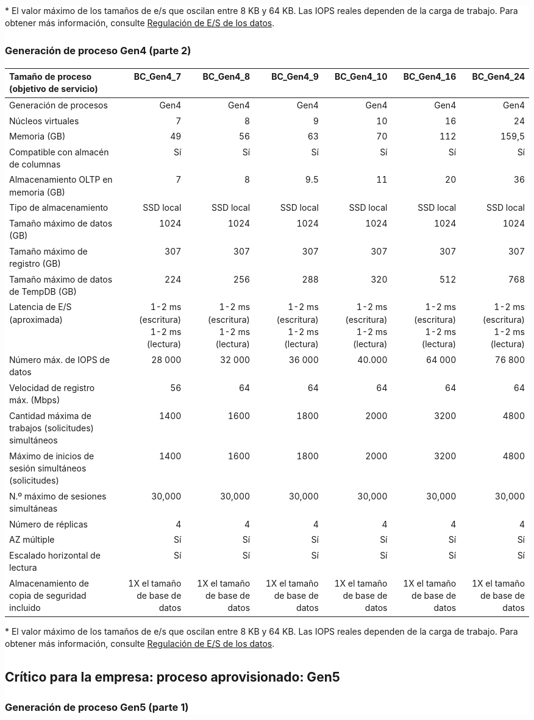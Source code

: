 \* El valor máximo de los tamaños de e/s que oscilan entre 8 KB y 64 KB. Las IOPS reales dependen de la carga de trabajo. Para obtener más información, consulte [Regulación de E/S de los datos](resource-limits-logical-server.md#resource-governance).

### <a name="gen4-compute-generation-part-2"></a>Generación de proceso Gen4 (parte 2)

|Tamaño de proceso (objetivo de servicio)|BC_Gen4_7|BC_Gen4_8|BC_Gen4_9|BC_Gen4_10|BC_Gen4_16|BC_Gen4_24|
|:--- | --: |--: |--: |--: |--: |--: |
|Generación de procesos|Gen4|Gen4|Gen4|Gen4|Gen4|Gen4|
|Núcleos virtuales|7|8|9|10|16|24|
|Memoria (GB)|49|56|63|70|112|159,5|
|Compatible con almacén de columnas|Sí|Sí|Sí|Sí|Sí|Sí|
|Almacenamiento OLTP en memoria (GB)|7|8|9.5|11|20|36|
|Tipo de almacenamiento|SSD local|SSD local|SSD local|SSD local|SSD local|SSD local|
|Tamaño máximo de datos (GB)|1024|1024|1024|1024|1024|1024|
|Tamaño máximo de registro (GB)|307|307|307|307|307|307|
|Tamaño máximo de datos de TempDB (GB)|224|256|288|320|512|768|
|Latencia de E/S (aproximada)|1-2 ms (escritura)<br>1-2 ms (lectura)|1-2 ms (escritura)<br>1-2 ms (lectura)|1-2 ms (escritura)<br>1-2 ms (lectura)|1-2 ms (escritura)<br>1-2 ms (lectura)|1-2 ms (escritura)<br>1-2 ms (lectura)|1-2 ms (escritura)<br>1-2 ms (lectura)|
|Número máx. de IOPS de datos |28 000|32 000|36 000|40.000|64 000|76 800|
|Velocidad de registro máx. (Mbps)|56|64|64|64|64|64|
|Cantidad máxima de trabajos (solicitudes) simultáneos|1400|1600|1800|2000|3200|4800|
|Máximo de inicios de sesión simultáneos (solicitudes)|1400|1600|1800|2000|3200|4800|
|N.º máximo de sesiones simultáneas|30,000|30,000|30,000|30,000|30,000|30,000|
|Número de réplicas|4|4|4|4|4|4|
|AZ múltiple|Sí|Sí|Sí|Sí|Sí|Sí|
|Escalado horizontal de lectura|Sí|Sí|Sí|Sí|Sí|Sí|
|Almacenamiento de copia de seguridad incluido|1X el tamaño de base de datos|1X el tamaño de base de datos|1X el tamaño de base de datos|1X el tamaño de base de datos|1X el tamaño de base de datos|1X el tamaño de base de datos|

\* El valor máximo de los tamaños de e/s que oscilan entre 8 KB y 64 KB. Las IOPS reales dependen de la carga de trabajo. Para obtener más información, consulte [Regulación de E/S de los datos](resource-limits-logical-server.md#resource-governance).

## <a name="business-critical---provisioned-compute---gen5"></a>Crítico para la empresa: proceso aprovisionado: Gen5

### <a name="gen5-compute-generation-part-1"></a>Generación de proceso Gen5 (parte 1)
